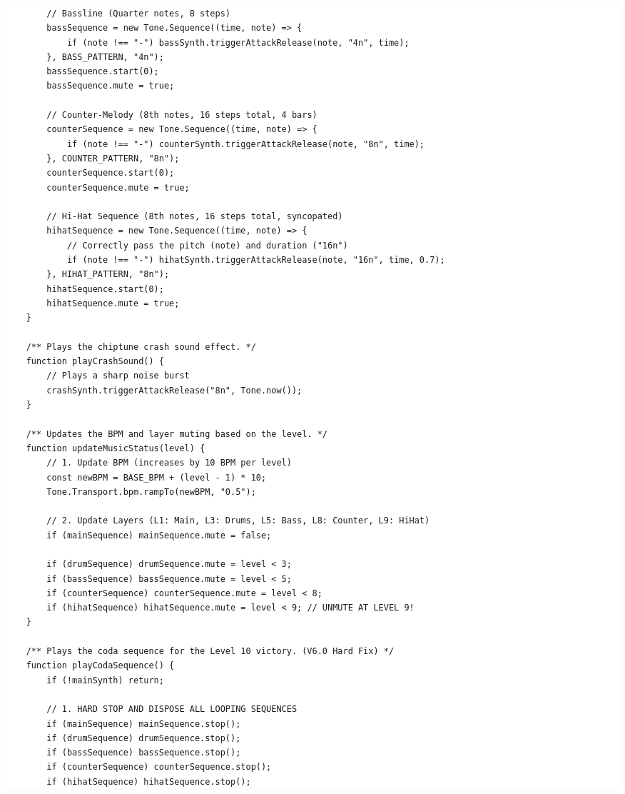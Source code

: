             // Bassline (Quarter notes, 8 steps)
            bassSequence = new Tone.Sequence((time, note) => {
                if (note !== "-") bassSynth.triggerAttackRelease(note, "4n", time);
            }, BASS_PATTERN, "4n");
            bassSequence.start(0);
            bassSequence.mute = true;
            
            // Counter-Melody (8th notes, 16 steps total, 4 bars)
            counterSequence = new Tone.Sequence((time, note) => {
                if (note !== "-") counterSynth.triggerAttackRelease(note, "8n", time);
            }, COUNTER_PATTERN, "8n");
            counterSequence.start(0);
            counterSequence.mute = true;

            // Hi-Hat Sequence (8th notes, 16 steps total, syncopated)
            hihatSequence = new Tone.Sequence((time, note) => {
                // Correctly pass the pitch (note) and duration ("16n")
                if (note !== "-") hihatSynth.triggerAttackRelease(note, "16n", time, 0.7); 
            }, HIHAT_PATTERN, "8n");
            hihatSequence.start(0);
            hihatSequence.mute = true; 
        }
        
        /** Plays the chiptune crash sound effect. */
        function playCrashSound() {
            // Plays a sharp noise burst
            crashSynth.triggerAttackRelease("8n", Tone.now()); 
        }

        /** Updates the BPM and layer muting based on the level. */
        function updateMusicStatus(level) {
            // 1. Update BPM (increases by 10 BPM per level)
            const newBPM = BASE_BPM + (level - 1) * 10;
            Tone.Transport.bpm.rampTo(newBPM, "0.5"); 
            
            // 2. Update Layers (L1: Main, L3: Drums, L5: Bass, L8: Counter, L9: HiHat)
            if (mainSequence) mainSequence.mute = false; 

            if (drumSequence) drumSequence.mute = level < 3;
            if (bassSequence) bassSequence.mute = level < 5;
            if (counterSequence) counterSequence.mute = level < 8;
            if (hihatSequence) hihatSequence.mute = level < 9; // UNMUTE AT LEVEL 9!
        }

        /** Plays the coda sequence for the Level 10 victory. (V6.0 Hard Fix) */
        function playCodaSequence() {
            if (!mainSynth) return;

            // 1. HARD STOP AND DISPOSE ALL LOOPING SEQUENCES
            if (mainSequence) mainSequence.stop();
            if (drumSequence) drumSequence.stop();
            if (bassSequence) bassSequence.stop();
            if (counterSequence) counterSequence.stop();
            if (hihatSequence) hihatSequence.stop(); 
